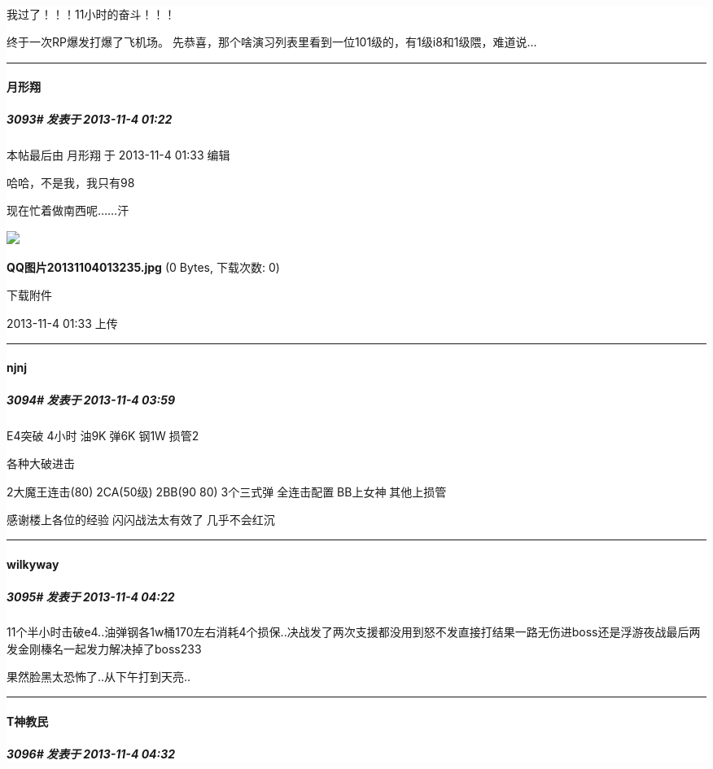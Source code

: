 我过了！！！11小时的奋斗！！！


终于一次RP爆发打爆了飞机场。</blockquote>
先恭喜，那个啥演习列表里看到一位101级的，有1级i8和1级隈，难道说...


-----

####  月形翔  
##### 3093#       发表于 2013-11-4 01:22


 本帖最后由 月形翔 于 2013-11-4 01:33 编辑 

哈哈，不是我，我只有98


现在忙着做南西呢……汗

<img src="https://img.saraba1st.com/forum/201311/04/013325izo6kbz1py0xkovr.jpg" referrerpolicy="no-referrer">


<strong>QQ图片20131104013235.jpg</strong> (0 Bytes, 下载次数: 0)

下载附件

2013-11-4 01:33 上传


-----

####  njnj  
##### 3094#       发表于 2013-11-4 03:59


E4突破 4小时 油9K 弹6K 钢1W 损管2

各种大破进击

2大魔王连击(80) 2CA(50级) 2BB(90 80) 3个三式弹 全连击配置 BB上女神 其他上损管


感谢楼上各位的经验 闪闪战法太有效了 几乎不会红沉


-----

####  wilkyway  
##### 3095#       发表于 2013-11-4 04:22


11个半小时击破e4..油弹钢各1w桶170左右消耗4个损保..决战发了两次支援都没用到怒不发直接打结果一路无伤进boss还是浮游夜战最后两发金刚榛名一起发力解决掉了boss233

果然脸黑太恐怖了..从下午打到天亮..


-----

####  T神教民  
##### 3096#       发表于 2013-11-4 04:32
